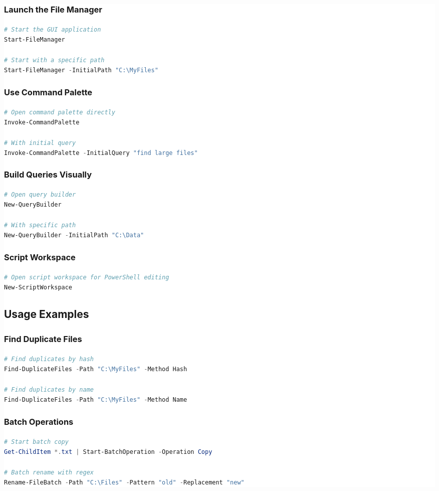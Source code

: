 ### Launch the File Manager

```powershell
# Start the GUI application
Start-FileManager

# Start with a specific path
Start-FileManager -InitialPath "C:\MyFiles"
```

### Use Command Palette

```powershell
# Open command palette directly
Invoke-CommandPalette

# With initial query
Invoke-CommandPalette -InitialQuery "find large files"
```

### Build Queries Visually

```powershell
# Open query builder
New-QueryBuilder

# With specific path
New-QueryBuilder -InitialPath "C:\Data"
```

### Script Workspace

```powershell
# Open script workspace for PowerShell editing
New-ScriptWorkspace
```

##  Usage Examples

### Find Duplicate Files

```powershell
# Find duplicates by hash
Find-DuplicateFiles -Path "C:\MyFiles" -Method Hash

# Find duplicates by name
Find-DuplicateFiles -Path "C:\MyFiles" -Method Name
```

### Batch Operations

```powershell
# Start batch copy
Get-ChildItem *.txt | Start-BatchOperation -Operation Copy

# Batch rename with regex
Rename-FileBatch -Path "C:\Files" -Pattern "old" -Replacement "new"
```
